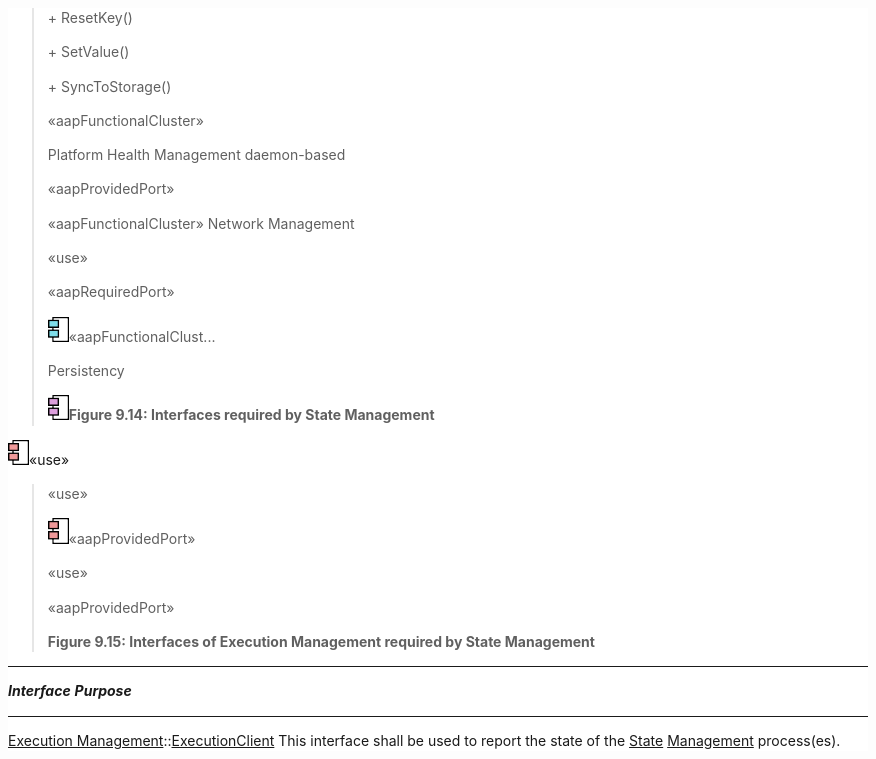 >
> \+ ResetKey()
>
> \+ SetValue()
>
> \+ SyncToStorage()
>
> «aapFunctionalCluster»
>
> Platform Health Management daemon-based
>
> «aapProvidedPort»
>
> «aapFunctionalCluster» Network Management
>
> «use»
>
> «aapRequiredPort»
>
> ![](./media/image45.png)«aapFunctionalClust\...
>
> Persistency
>
> ![](./media/image46.png)**Figure 9.14: Interfaces required by State Management**

![](./media/image49.png)«use»

> «use»
>
> ![](./media/image50.png)«aapProvidedPort»
>
> «use»
>
> «aapProvidedPort»
>
> **Figure 9.15: Interfaces of Execution Management required by State Management**

  ------------------------------------------------------------------------------------------------------------------------------------------------------------------------------------------------------------------------------------------------------------
  ***Interface***                                                                                         ***Purpose***
  ------------------------------------------------------------------------------------------------------- ----------------------------------------------------------------------------------------------------------------------------------------------------
  [Execution Management](#_bookmark61)::[ExecutionClient](#_bookmark64)                                   This interface shall be used to report the state of the [State](#_bookmark76) [Management](#_bookmark76) process(es).
